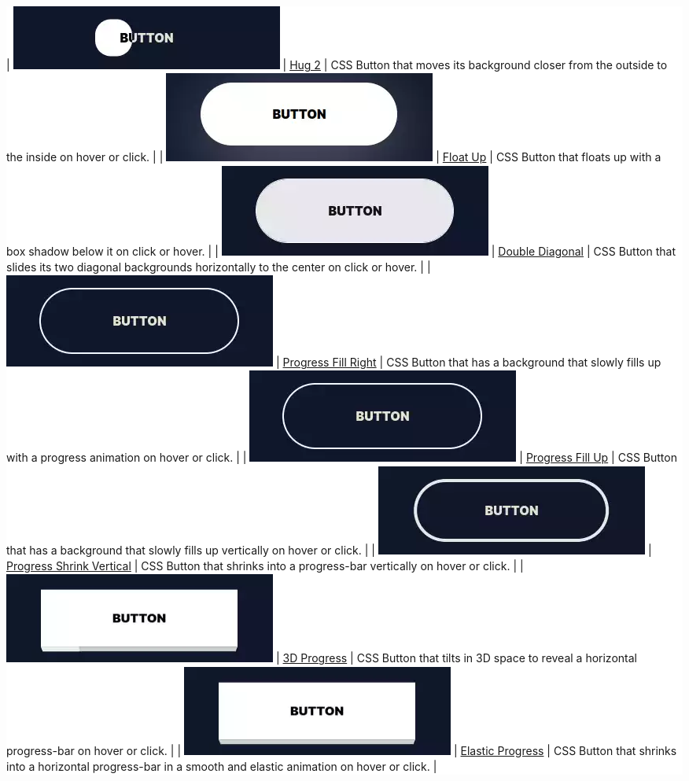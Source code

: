 | [ ![CSS Button that moves its background closer from the outside to the inside on hover or click.](./buttons/79-hug-2/preview.webp)](https://github.com/mrhansamala/hug-2) | [Hug 2](https://github.com/mrhansamala/hug-2) | CSS Button that moves its background closer from the outside to the inside on hover or click. |
| [ ![CSS Button that floats up with a box shadow below it on click or hover.](./buttons/8-float-up/preview.webp)](https://github.com/mrhansamala/float-up) | [Float Up](https://github.com/mrhansamala/float-up) | CSS Button that floats up with a box shadow below it on click or hover. |
| [ ![CSS Button that slides its two diagonal backgrounds horizontally to the center on click or hover.](./buttons/80-double-diagonal/preview.webp)](https://github.com/mrhansamala/double-diagonal) | [Double Diagonal](https://github.com/mrhansamala/double-diagonal) | CSS Button that slides its two diagonal backgrounds horizontally to the center on click or hover. |
| [ ![CSS Button that has a background that slowly fills up with a progress animation on hover or click.](./buttons/81-progress-fill-right/preview.webp)](https://github.com/mrhansamala/progress-fill-right) | [Progress Fill Right](https://github.com/mrhansamala/progress-fill-right) | CSS Button that has a background that slowly fills up with a progress animation on hover or click. |
| [ ![CSS Button that has a background that slowly fills up vertically on hover or click.](./buttons/82-progress-fill-up/preview.webp)](https://github.com/mrhansamala/progress-fill-up) | [Progress Fill Up](https://github.com/mrhansamala/progress-fill-up) | CSS Button that has a background that slowly fills up vertically on hover or click. |
| [ ![CSS Button that shrinks into a progress-bar horizontally on hover or click.](./buttons/84-progress-shrink-vertical/preview.webp)](https://github.com/mrhansamala/progress-shrink-vertical) | [Progress Shrink Vertical](https://github.com/mrhansamala/progress-shrink-vertical) | CSS Button that shrinks into a progress-bar vertically on hover or click. |
| [ ![CSS Button that tilts in 3D space to reveal a horizontal progress-bar on hover or click.](./buttons/85-3d-progress/preview.webp)](https://github.com/mrhansamala/3d-progress) | [3D Progress](https://github.com/mrhansamala/3d-progress) | CSS Button that tilts in 3D space to reveal a horizontal progress-bar on hover or click. |
| [ ![CSS Button that shrinks into a horizontal progress-bar in a smooth and elastic animation on hover or click.](./buttons/86-elastic-progress/preview.webp)](https://github.com/mrhansamala/elastic-progress) | [Elastic Progress](https://github.com/mrhansamala/elastic-progress) | CSS Button that shrinks into a horizontal progress-bar in a smooth and elastic animation on hover or click. |